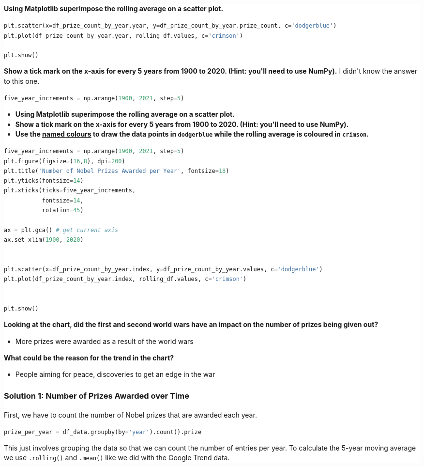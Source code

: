 **Using Matplotlib superimpose the rolling average on a scatter plot.**
```py
plt.scatter(x=df_prize_count_by_year.year, y=df_prize_count_by_year.prize_count, c='dodgerblue')
plt.plot(df_prize_count_by_year.year, rolling_df.values, c='crimson')

plt.show()
```

**Show a tick mark on the x-axis for every 5 years from 1900 to 2020. (Hint: you'll need to use NumPy).**
I didn't know the answer to this one.

```py
five_year_increments = np.arange(1900, 2021, step=5)
```

- **Using Matplotlib superimpose the rolling average on a scatter plot.**
- **Show a tick mark on the x-axis for every 5 years from 1900 to 2020. (Hint: you'll need to use NumPy).**
- **Use the [named colours](https://matplotlib.org/3.1.0/gallery/color/named_colors.html) to draw the data points in `dodgerblue` while the rolling average is coloured in `crimson`.**
```py
five_year_increments = np.arange(1900, 2021, step=5)
plt.figure(figsize=(16,8), dpi=200)
plt.title('Number of Nobel Prizes Awarded per Year', fontsize=18)
plt.yticks(fontsize=14)
plt.xticks(ticks=five_year_increments, 
           fontsize=14, 
           rotation=45)

ax = plt.gca() # get current axis
ax.set_xlim(1900, 2020)


plt.scatter(x=df_prize_count_by_year.index, y=df_prize_count_by_year.values, c='dodgerblue')
plt.plot(df_prize_count_by_year.index, rolling_df.values, c='crimson')

           
plt.show()
```

**Looking at the chart, did the first and second world wars have an impact on the number of prizes being given out?**
- More prizes were awarded as a result of the world wars

**What could be the reason for the trend in the chart?**
- People aiming for peace, discoveries to get an edge in the war

### Solution 1: Number of Prizes Awarded over Time
First, we have to count the number of Nobel prizes that are awarded each year. 

```py
prize_per_year = df_data.groupby(by='year').count().prize 
```

This just involves grouping the data so that we can count the number of entries per year. To calculate the 5-year moving average we use `.rolling()` and `.mean()` like we did with the Google Trend data. 
